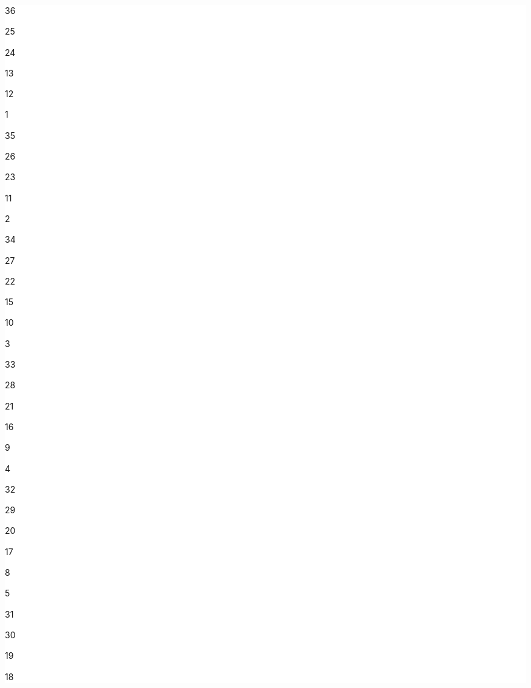36

25

24

13

12

1

35

26

23

11

2

34

27

22

15

10

3

33

28

21

16

9

4

32

29

20

17

8

5

31

30

19

18
